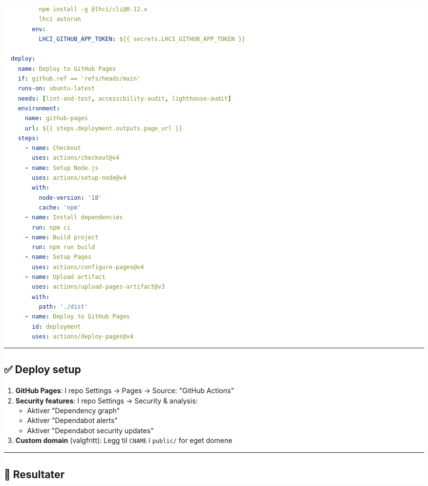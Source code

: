 ```yaml
          npm install -g @lhci/cli@0.12.x
          lhci autorun
        env:
          LHCI_GITHUB_APP_TOKEN: ${{ secrets.LHCI_GITHUB_APP_TOKEN }}

  deploy:
    name: Deploy to GitHub Pages
    if: github.ref == 'refs/heads/main'
    runs-on: ubuntu-latest
    needs: [lint-and-test, accessibility-audit, lighthouse-audit]
    environment:
      name: github-pages
      url: ${{ steps.deployment.outputs.page_url }}
    steps:
      - name: Checkout
        uses: actions/checkout@v4
      - name: Setup Node.js
        uses: actions/setup-node@v4
        with:
          node-version: '18'
          cache: 'npm'
      - name: Install dependencies
        run: npm ci
      - name: Build project
        run: npm run build
      - name: Setup Pages
        uses: actions/configure-pages@v4
      - name: Upload artifact
        uses: actions/upload-pages-artifact@v3
        with:
          path: './dist'
      - name: Deploy to GitHub Pages
        id: deployment
        uses: actions/deploy-pages@v4
```

---

## ✅ Deploy setup

1. **GitHub Pages**: I repo Settings → Pages → Source: "GitHub Actions"
2. **Security features**: I repo Settings → Security & analysis:
   - Aktiver "Dependency graph"
   - Aktiver "Dependabot alerts"
   - Aktiver "Dependabot security updates"
3. **Custom domain** (valgfritt): Legg til `CNAME` i `public/` for eget domene

---

## 🎯 Resultater
